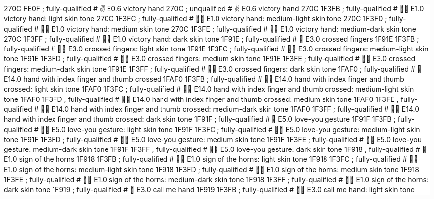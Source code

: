 270C FE0F                                              ; fully-qualified     # ✌️ E0.6 victory hand
270C                                                   ; unqualified         # ✌ E0.6 victory hand
270C 1F3FB                                             ; fully-qualified     # ✌🏻 E1.0 victory hand: light skin tone
270C 1F3FC                                             ; fully-qualified     # ✌🏼 E1.0 victory hand: medium-light skin tone
270C 1F3FD                                             ; fully-qualified     # ✌🏽 E1.0 victory hand: medium skin tone
270C 1F3FE                                             ; fully-qualified     # ✌🏾 E1.0 victory hand: medium-dark skin tone
270C 1F3FF                                             ; fully-qualified     # ✌🏿 E1.0 victory hand: dark skin tone
1F91E                                                  ; fully-qualified     # 🤞 E3.0 crossed fingers
1F91E 1F3FB                                            ; fully-qualified     # 🤞🏻 E3.0 crossed fingers: light skin tone
1F91E 1F3FC                                            ; fully-qualified     # 🤞🏼 E3.0 crossed fingers: medium-light skin tone
1F91E 1F3FD                                            ; fully-qualified     # 🤞🏽 E3.0 crossed fingers: medium skin tone
1F91E 1F3FE                                            ; fully-qualified     # 🤞🏾 E3.0 crossed fingers: medium-dark skin tone
1F91E 1F3FF                                            ; fully-qualified     # 🤞🏿 E3.0 crossed fingers: dark skin tone
1FAF0                                                  ; fully-qualified     # 🫰 E14.0 hand with index finger and thumb crossed
1FAF0 1F3FB                                            ; fully-qualified     # 🫰🏻 E14.0 hand with index finger and thumb crossed: light skin tone
1FAF0 1F3FC                                            ; fully-qualified     # 🫰🏼 E14.0 hand with index finger and thumb crossed: medium-light skin tone
1FAF0 1F3FD                                            ; fully-qualified     # 🫰🏽 E14.0 hand with index finger and thumb crossed: medium skin tone
1FAF0 1F3FE                                            ; fully-qualified     # 🫰🏾 E14.0 hand with index finger and thumb crossed: medium-dark skin tone
1FAF0 1F3FF                                            ; fully-qualified     # 🫰🏿 E14.0 hand with index finger and thumb crossed: dark skin tone
1F91F                                                  ; fully-qualified     # 🤟 E5.0 love-you gesture
1F91F 1F3FB                                            ; fully-qualified     # 🤟🏻 E5.0 love-you gesture: light skin tone
1F91F 1F3FC                                            ; fully-qualified     # 🤟🏼 E5.0 love-you gesture: medium-light skin tone
1F91F 1F3FD                                            ; fully-qualified     # 🤟🏽 E5.0 love-you gesture: medium skin tone
1F91F 1F3FE                                            ; fully-qualified     # 🤟🏾 E5.0 love-you gesture: medium-dark skin tone
1F91F 1F3FF                                            ; fully-qualified     # 🤟🏿 E5.0 love-you gesture: dark skin tone
1F918                                                  ; fully-qualified     # 🤘 E1.0 sign of the horns
1F918 1F3FB                                            ; fully-qualified     # 🤘🏻 E1.0 sign of the horns: light skin tone
1F918 1F3FC                                            ; fully-qualified     # 🤘🏼 E1.0 sign of the horns: medium-light skin tone
1F918 1F3FD                                            ; fully-qualified     # 🤘🏽 E1.0 sign of the horns: medium skin tone
1F918 1F3FE                                            ; fully-qualified     # 🤘🏾 E1.0 sign of the horns: medium-dark skin tone
1F918 1F3FF                                            ; fully-qualified     # 🤘🏿 E1.0 sign of the horns: dark skin tone
1F919                                                  ; fully-qualified     # 🤙 E3.0 call me hand
1F919 1F3FB                                            ; fully-qualified     # 🤙🏻 E3.0 call me hand: light skin tone